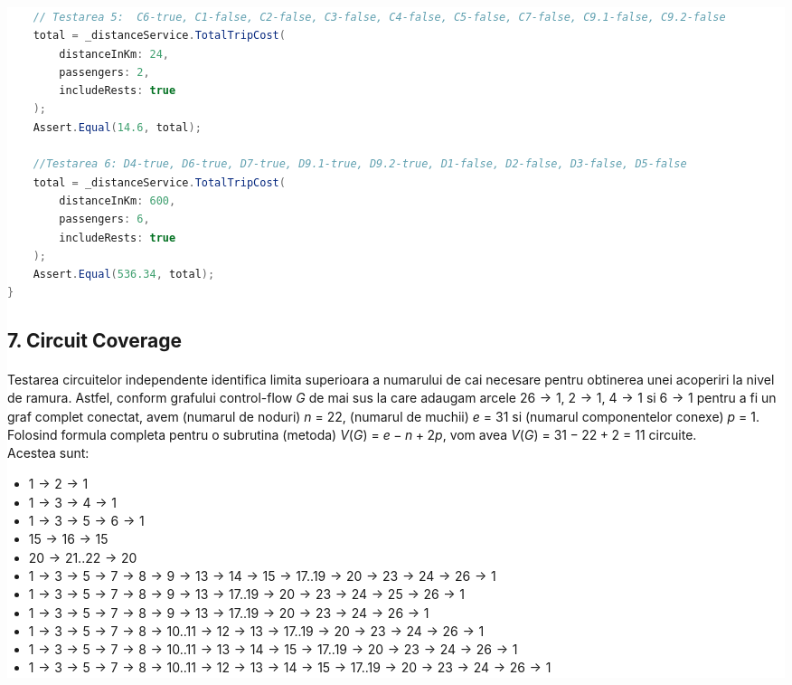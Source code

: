 ```c#
    // Testarea 5:  C6-true, C1-false, C2-false, C3-false, C4-false, C5-false, C7-false, C9.1-false, C9.2-false
    total = _distanceService.TotalTripCost(
        distanceInKm: 24,
        passengers: 2,
        includeRests: true
    );
    Assert.Equal(14.6, total);

    //Testarea 6: D4-true, D6-true, D7-true, D9.1-true, D9.2-true, D1-false, D2-false, D3-false, D5-false
    total = _distanceService.TotalTripCost(
        distanceInKm: 600,
        passengers: 6,
        includeRests: true
    );
    Assert.Equal(536.34, total);
}
```

## 7. Circuit Coverage
Testarea circuitelor independente identifica limita superioara a numarului de cai necesare pentru obtinerea unei acoperiri la nivel de ramura.
Astfel, conform grafului control-flow $G$ de mai sus la care adaugam arcele $26 \rightarrow 1$, $2 \rightarrow 1$, $4 \rightarrow 1$ si $6 \rightarrow 1$ pentru a fi un graf complet conectat, avem (numarul de noduri) $n$ = $22$, (numarul de muchii) $e$ = $31$ si (numarul componentelor conexe) $p$ = $1$.\
Folosind formula completa pentru o subrutina (metoda) $V(G)$ = $e - n + 2p$, vom avea $V(G)$ = $31 - 22 + 2$ = $11$ circuite.\
Acestea sunt:
* $1 \rightarrow 2 \rightarrow 1$
* $1 \rightarrow 3 \rightarrow 4 \rightarrow 1$
* $1 \rightarrow 3 \rightarrow 5 \rightarrow 6 \rightarrow 1$
* $15 \rightarrow 16 \rightarrow 15$
* $20 \rightarrow 21..22 \rightarrow 20$
* $1 \rightarrow 3 \rightarrow 5 \rightarrow 7 \rightarrow 8 \rightarrow 9 \rightarrow 13 \rightarrow 14 \rightarrow 15 \rightarrow 17..19 \rightarrow 20 \rightarrow 23 \rightarrow 24 \rightarrow 26 \rightarrow 1$
* $1 \rightarrow 3 \rightarrow 5 \rightarrow 7 \rightarrow 8 \rightarrow 9 \rightarrow 13 \rightarrow 17..19 \rightarrow 20 \rightarrow 23 \rightarrow 24 \rightarrow 25 \rightarrow 26 \rightarrow 1$
* $1 \rightarrow 3 \rightarrow 5 \rightarrow 7 \rightarrow 8 \rightarrow 9 \rightarrow 13 \rightarrow 17..19 \rightarrow 20 \rightarrow 23 \rightarrow 24 \rightarrow 26 \rightarrow 1$
* $1 \rightarrow 3 \rightarrow 5 \rightarrow 7 \rightarrow 8 \rightarrow 10..11 \rightarrow 12 \rightarrow 13 \rightarrow 17..19 \rightarrow 20 \rightarrow 23 \rightarrow 24 \rightarrow 26 \rightarrow 1$
* $1 \rightarrow 3 \rightarrow 5 \rightarrow 7 \rightarrow 8 \rightarrow 10..11 \rightarrow 13 \rightarrow 14 \rightarrow 15 \rightarrow 17..19 \rightarrow 20 \rightarrow 23 \rightarrow 24 \rightarrow 26 \rightarrow 1$
* $1 \rightarrow 3 \rightarrow 5 \rightarrow 7 \rightarrow 8 \rightarrow 10..11 \rightarrow 12 \rightarrow 13 \rightarrow 14 \rightarrow 15 \rightarrow 17..19 \rightarrow 20 \rightarrow 23 \rightarrow 24 \rightarrow 26 \rightarrow 1$
